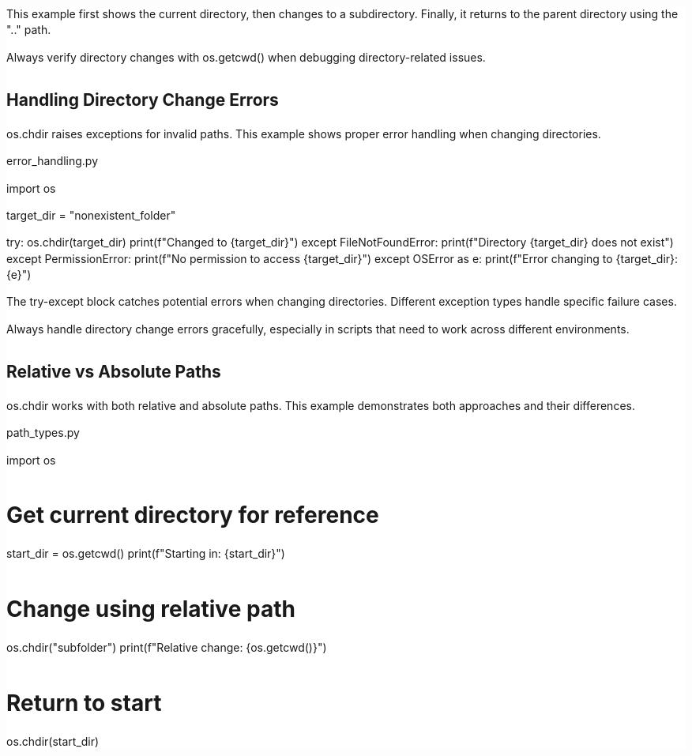 This example first shows the current directory, then changes to a subdirectory.
Finally, it returns to the parent directory using the ".." path.

Always verify directory changes with os.getcwd() when debugging
directory-related issues.

## Handling Directory Change Errors

os.chdir raises exceptions for invalid paths. This example shows
proper error handling when changing directories.

error_handling.py
  

import os

target_dir = "nonexistent_folder"

try:
    os.chdir(target_dir)
    print(f"Changed to {target_dir}")
except FileNotFoundError:
    print(f"Directory {target_dir} does not exist")
except PermissionError:
    print(f"No permission to access {target_dir}")
except OSError as e:
    print(f"Error changing to {target_dir}: {e}")

The try-except block catches potential errors when changing directories.
Different exception types handle specific failure cases.

Always handle directory change errors gracefully, especially in scripts that
need to work across different environments.

## Relative vs Absolute Paths

os.chdir works with both relative and absolute paths. This example
demonstrates both approaches and their differences.

path_types.py
  

import os

# Get current directory for reference
start_dir = os.getcwd()
print(f"Starting in: {start_dir}")

# Change using relative path
os.chdir("subfolder")
print(f"Relative change: {os.getcwd()}")

# Return to start
os.chdir(start_dir)
